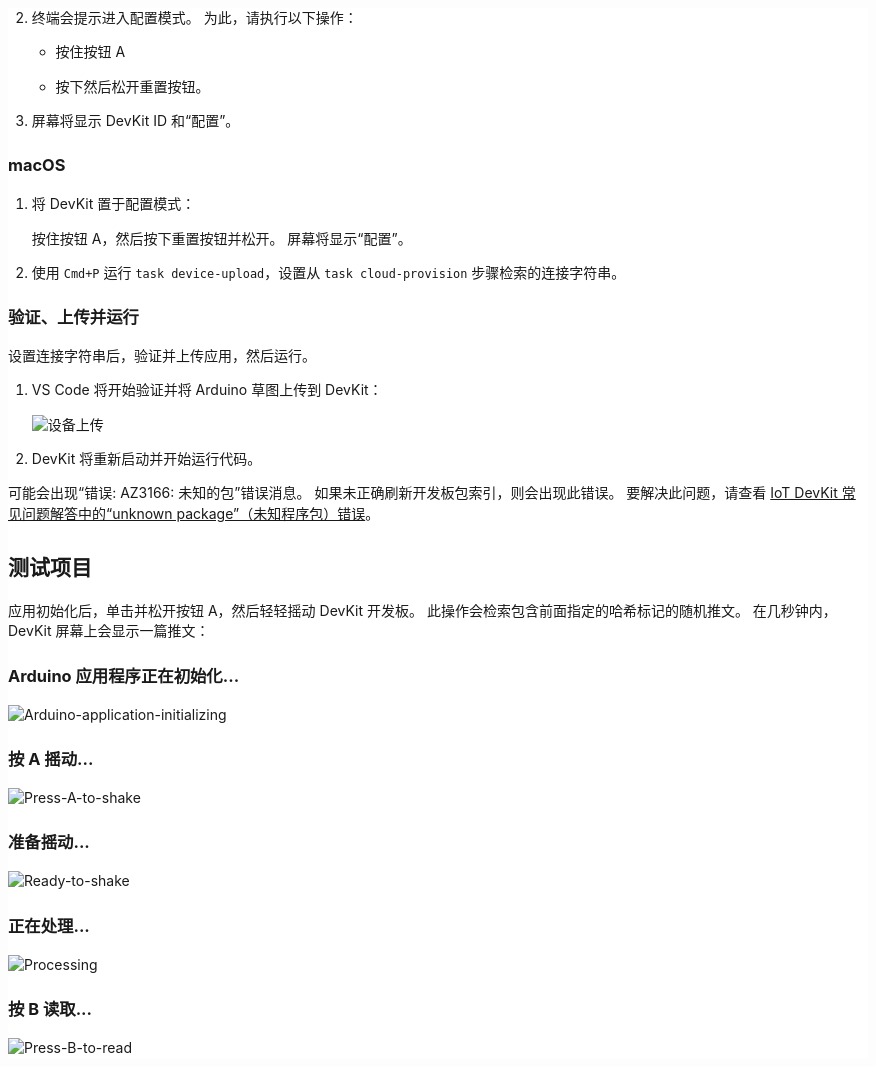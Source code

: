 2. 终端会提示进入配置模式。 为此，请执行以下操作：

   * 按住按钮 A

   * 按下然后松开重置按钮。

3. 屏幕将显示 DevKit ID 和“配置”。

### <a name="macos"></a>macOS

1. 将 DevKit 置于配置模式：

   按住按钮 A，然后按下重置按钮并松开。 屏幕将显示“配置”。

2. 使用 `Cmd+P` 运行 `task device-upload`，设置从 `task cloud-provision` 步骤检索的连接字符串。

### <a name="verify-upload-and-run"></a>验证、上传并运行

设置连接字符串后，验证并上传应用，然后运行。 

1. VS Code 将开始验证并将 Arduino 草图上传到 DevKit：

   ![设备上传](media/iot-hub-arduino-iot-devkit-az3166-retrieve-twitter-message/device-upload.png)

2. DevKit 将重新启动并开始运行代码。

可能会出现“错误: AZ3166: 未知的包”错误消息。 如果未正确刷新开发板包索引，则会出现此错误。 要解决此问题，请查看 [IoT DevKit 常见问题解答中的“unknown package”（未知程序包）错误](https://microsoft.github.io/azure-iot-developer-kit/docs/faq/#development)。

## <a name="test-the-project"></a>测试项目

应用初始化后，单击并松开按钮 A，然后轻轻摇动 DevKit 开发板。 此操作会检索包含前面指定的哈希标记的随机推文。 在几秒钟内，DevKit 屏幕上会显示一篇推文：

### <a name="arduino-application-initializing"></a>Arduino 应用程序正在初始化...

![Arduino-application-initializing](media/iot-hub-arduino-iot-devkit-az3166-retrieve-twitter-message/result-1.png)

### <a name="press-a-to-shake"></a>按 A 摇动...

![Press-A-to-shake](media/iot-hub-arduino-iot-devkit-az3166-retrieve-twitter-message/result-2.png)

### <a name="ready-to-shake"></a>准备摇动...

![Ready-to-shake](media/iot-hub-arduino-iot-devkit-az3166-retrieve-twitter-message/result-3.png)

### <a name="processing"></a>正在处理...

![Processing](media/iot-hub-arduino-iot-devkit-az3166-retrieve-twitter-message/result-4.png)

### <a name="press-b-to-read"></a>按 B 读取...

![Press-B-to-read](media/iot-hub-arduino-iot-devkit-az3166-retrieve-twitter-message/result-5.png)
